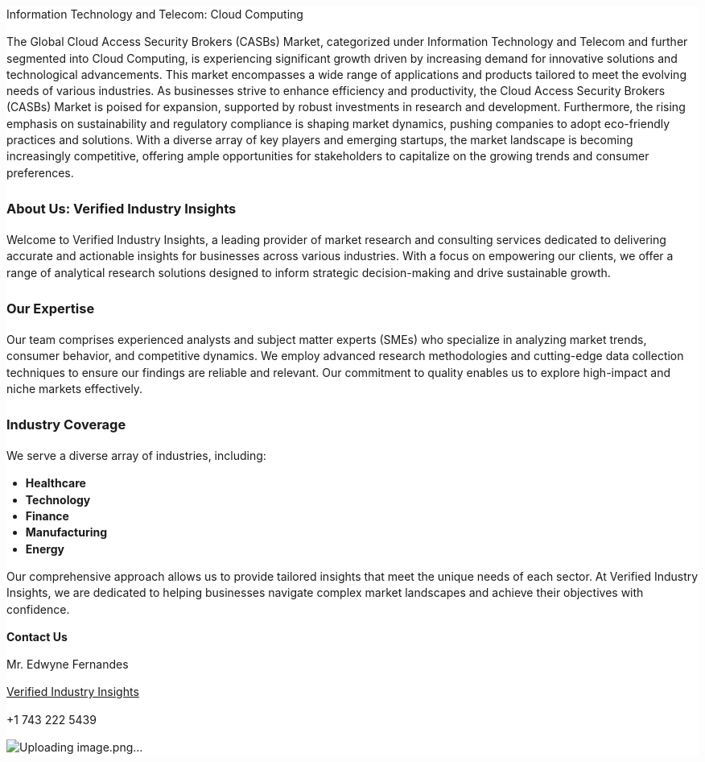 Information Technology and Telecom: Cloud Computing </h3><p>The Global Cloud Access Security Brokers (CASBs) Market, categorized under Information Technology and Telecom and further segmented into Cloud Computing, is experiencing significant growth driven by increasing demand for innovative solutions and technological advancements. This market encompasses a wide range of applications and products tailored to meet the evolving needs of various industries. As businesses strive to enhance efficiency and productivity, the Cloud Access Security Brokers (CASBs) Market is poised for expansion, supported by robust investments in research and development. Furthermore, the rising emphasis on sustainability and regulatory compliance is shaping market dynamics, pushing companies to adopt eco-friendly practices and solutions. With a diverse array of key players and emerging startups, the market landscape is becoming increasingly competitive, offering ample opportunities for stakeholders to capitalize on the growing trends and consumer preferences.</p><h3>About Us: Verified Industry Insights</h3><p>Welcome to Verified Industry Insights, a leading provider of market research and consulting services dedicated to delivering accurate and actionable insights for businesses across various industries. With a focus on empowering our clients, we offer a range of analytical research solutions designed to inform strategic decision-making and drive sustainable growth.</p><h3>Our Expertise</h3><p>Our team comprises experienced analysts and subject matter experts (SMEs) who specialize in analyzing market trends, consumer behavior, and competitive dynamics. We employ advanced research methodologies and cutting-edge data collection techniques to ensure our findings are reliable and relevant. Our commitment to quality enables us to explore high-impact and niche markets effectively.</p><h3>Industry Coverage</h3><p>We serve a diverse array of industries, including:</p><ul><li><strong>Healthcare</strong></li><li><strong>Technology</strong></li><li><strong>Finance</strong></li><li><strong>Manufacturing</strong></li><li><strong>Energy</strong></li></ul><p>Our comprehensive approach allows us to provide tailored insights that meet the unique needs of each sector. At Verified Industry Insights, we are dedicated to helping businesses navigate complex market landscapes and achieve their objectives with confidence.</p><p><strong>Contact Us</strong></p><p>Mr. Edwyne Fernandes</p><p><a href="https://www.verifiedindustryinsights.com/">Verified Industry Insights</a></p><p>+1 743 222 5439</p>
![Uploading image.png…]()
